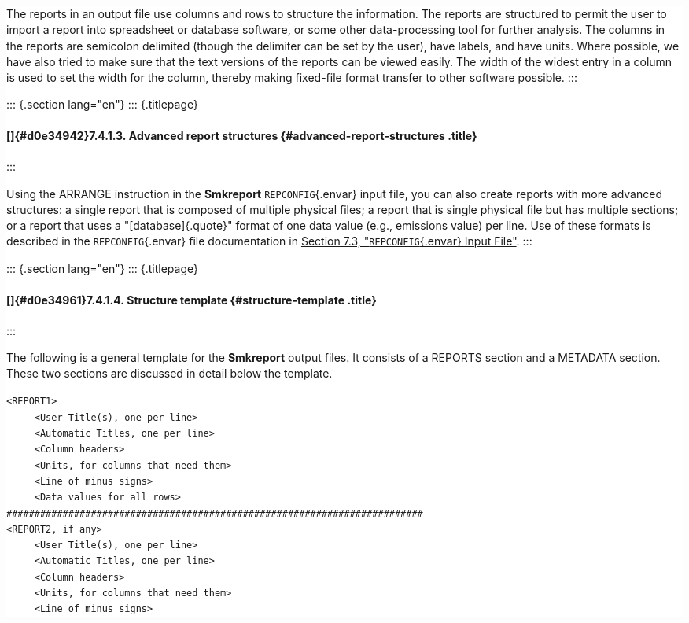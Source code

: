 The reports in an output file use columns and rows to structure the
information. The reports are structured to permit the user to import a
report into spreadsheet or database software, or some other
data-processing tool for further analysis. The columns in the reports
are semicolon delimited (though the delimiter can be set by the user),
have labels, and have units. Where possible, we have also tried to make
sure that the text versions of the reports can be viewed easily. The
width of the widest entry in a column is used to set the width for the
column, thereby making fixed-file format transfer to other software
possible.
:::

::: {.section lang="en"}
::: {.titlepage}
<div>

<div>

#### []{#d0e34942}7.4.1.3. Advanced report structures {#advanced-report-structures .title}

</div>

</div>
:::

Using the ARRANGE instruction in the **Smkreport** `REPCONFIG`{.envar}
input file, you can also create reports with more advanced structures: a
single report that is composed of multiple physical files; a report that
is single physical file but has multiple sections; or a report that uses
a "[database]{.quote}" format of one data value (e.g., emissions value)
per line. Use of these formats is described in the `REPCONFIG`{.envar}
file documentation in [Section 7.3, "`REPCONFIG`{.envar} Input
File"](ch07s03.html "7.3. REPCONFIG Input File").
:::

::: {.section lang="en"}
::: {.titlepage}
<div>

<div>

#### []{#d0e34961}7.4.1.4. Structure template {#structure-template .title}

</div>

</div>
:::

The following is a general template for the **Smkreport** output files.
It consists of a REPORTS section and a METADATA section. These two
sections are discussed in detail below the template.

``` {.programlisting}
<REPORT1>
     <User Title(s), one per line>
     <Automatic Titles, one per line>
     <Column headers>
     <Units, for columns that need them>
     <Line of minus signs>
     <Data values for all rows>
##########################################################################
<REPORT2, if any>
     <User Title(s), one per line>
     <Automatic Titles, one per line>
     <Column headers>
     <Units, for columns that need them>
     <Line of minus signs>
```